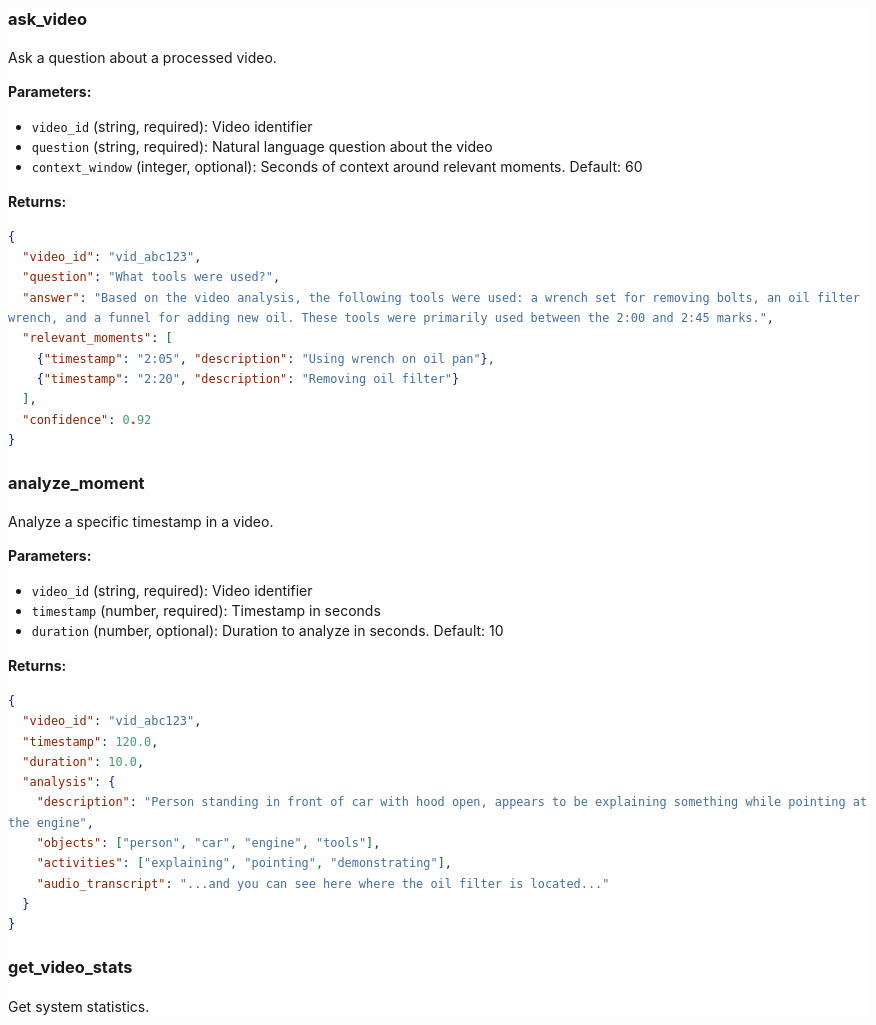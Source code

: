 ### ask_video

Ask a question about a processed video.

**Parameters:**
- `video_id` (string, required): Video identifier
- `question` (string, required): Natural language question about the video
- `context_window` (integer, optional): Seconds of context around relevant moments. Default: 60

**Returns:**
```json
{
  "video_id": "vid_abc123",
  "question": "What tools were used?",
  "answer": "Based on the video analysis, the following tools were used: a wrench set for removing bolts, an oil filter wrench, and a funnel for adding new oil. These tools were primarily used between the 2:00 and 2:45 marks.",
  "relevant_moments": [
    {"timestamp": "2:05", "description": "Using wrench on oil pan"},
    {"timestamp": "2:20", "description": "Removing oil filter"}
  ],
  "confidence": 0.92
}
```

### analyze_moment

Analyze a specific timestamp in a video.

**Parameters:**
- `video_id` (string, required): Video identifier
- `timestamp` (number, required): Timestamp in seconds
- `duration` (number, optional): Duration to analyze in seconds. Default: 10

**Returns:**
```json
{
  "video_id": "vid_abc123",
  "timestamp": 120.0,
  "duration": 10.0,
  "analysis": {
    "description": "Person standing in front of car with hood open, appears to be explaining something while pointing at the engine",
    "objects": ["person", "car", "engine", "tools"],
    "activities": ["explaining", "pointing", "demonstrating"],
    "audio_transcript": "...and you can see here where the oil filter is located..."
  }
}
```

### get_video_stats

Get system statistics.
